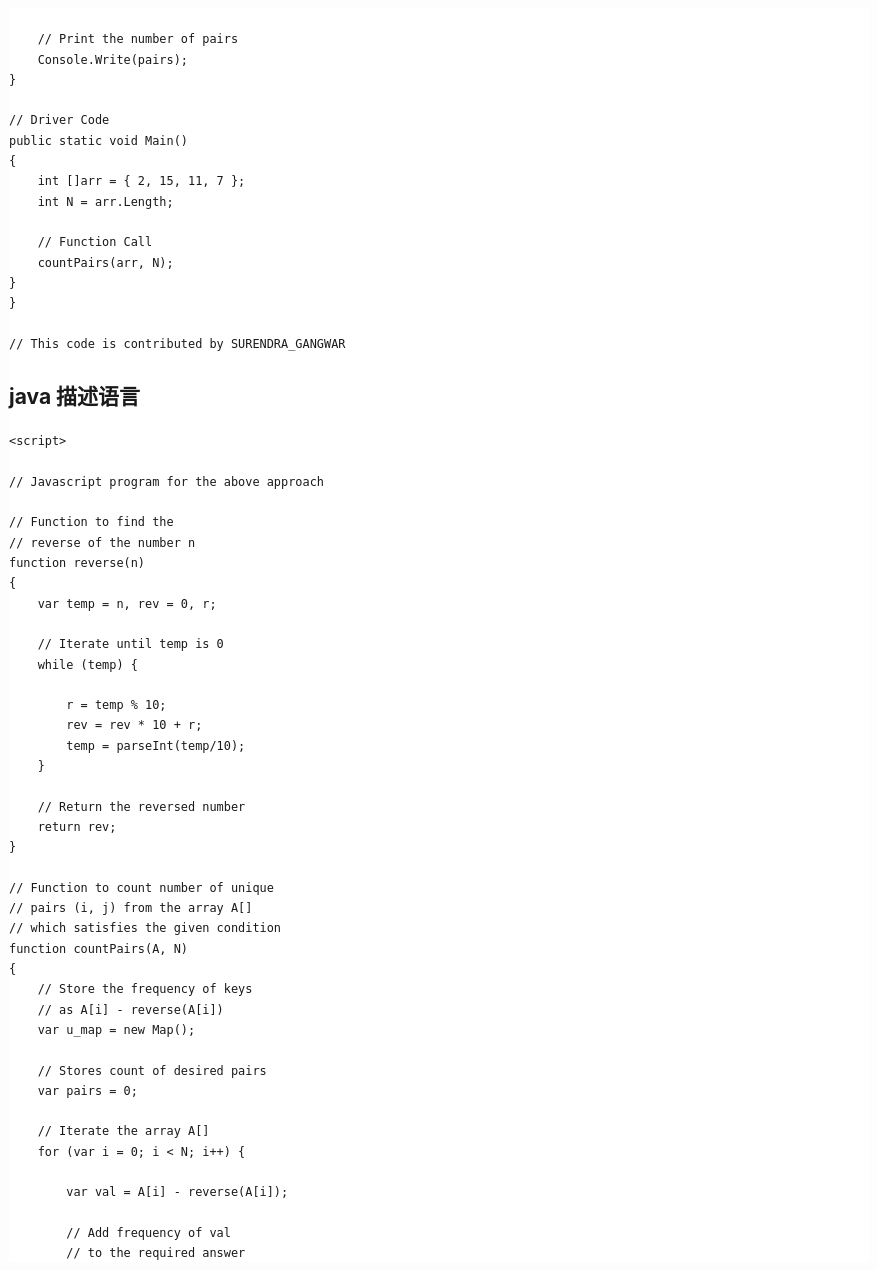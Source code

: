 ```

    // Print the number of pairs
    Console.Write(pairs);
}

// Driver Code
public static void Main()
{
    int []arr = { 2, 15, 11, 7 };
    int N = arr.Length;

    // Function Call
    countPairs(arr, N);
}
}

// This code is contributed by SURENDRA_GANGWAR
```

## java 描述语言

```
<script>

// Javascript program for the above approach

// Function to find the
// reverse of the number n
function reverse(n)
{
    var temp = n, rev = 0, r;

    // Iterate until temp is 0
    while (temp) {

        r = temp % 10;
        rev = rev * 10 + r;
        temp = parseInt(temp/10);
    }

    // Return the reversed number
    return rev;
}

// Function to count number of unique
// pairs (i, j) from the array A[]
// which satisfies the given condition
function countPairs(A, N)
{
    // Store the frequency of keys
    // as A[i] - reverse(A[i])
    var u_map = new Map();

    // Stores count of desired pairs
    var pairs = 0;

    // Iterate the array A[]
    for (var i = 0; i < N; i++) {

        var val = A[i] - reverse(A[i]);

        // Add frequency of val
        // to the required answer
```